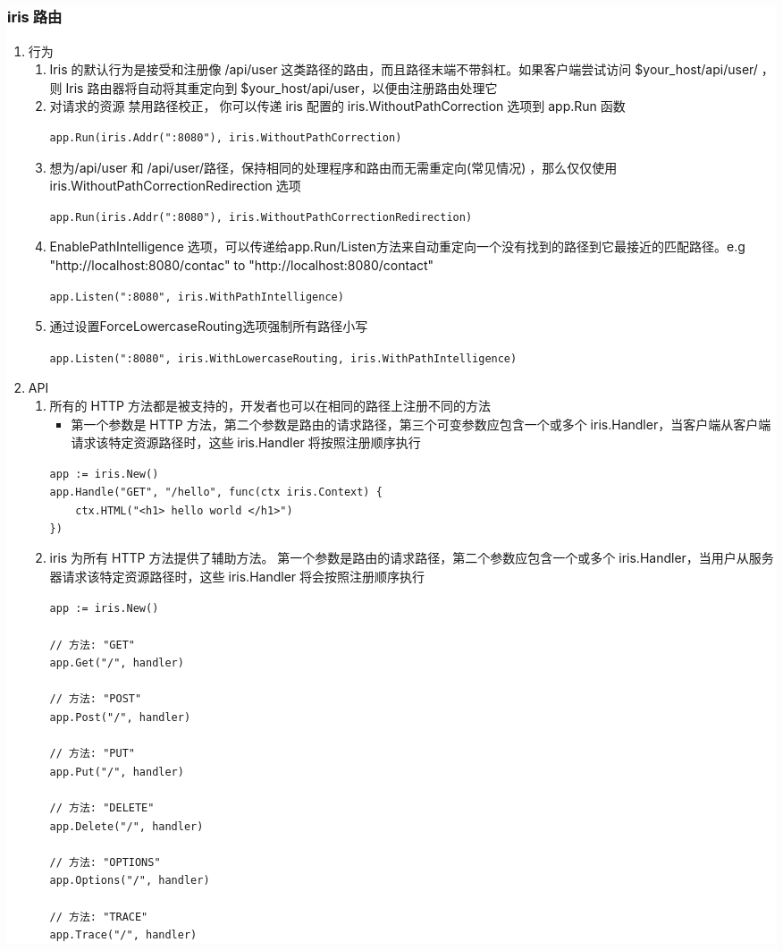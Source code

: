 ### iris 路由

1. 行为
    1. Iris 的默认行为是接受和注册像 /api/user 这类路径的路由，而且路径末端不带斜杠。如果客户端尝试访问 $your_host/api/user/ ，则 Iris 路由器将自动将其重定向到 $your_host/api/user，以便由注册路由处理它
    2. 对请求的资源 禁用路径校正， 你可以传递 iris 配置的 iris.WithoutPathCorrection 选项到 app.Run 函数
        ```
        app.Run(iris.Addr(":8080"), iris.WithoutPathCorrection)
        ```
    3. 想为/api/user 和 /api/user/路径，保持相同的处理程序和路由而无需重定向(常见情况) ，那么仅仅使用 iris.WithoutPathCorrectionRedirection 选项
        ```
        app.Run(iris.Addr(":8080"), iris.WithoutPathCorrectionRedirection)
        ```
    4. EnablePathIntelligence 选项，可以传递给app.Run/Listen方法来自动重定向一个没有找到的路径到它最接近的匹配路径。e.g "http://localhost:8080/contac" to "http://localhost:8080/contact"
        ```
        app.Listen(":8080", iris.WithPathIntelligence)
        ```
    5. 通过设置ForceLowercaseRouting选项强制所有路径小写
        ```
        app.Listen(":8080", iris.WithLowercaseRouting, iris.WithPathIntelligence)
        ```
2. API
    1. 所有的 HTTP 方法都是被支持的，开发者也可以在相同的路径上注册不同的方法
        - 第一个参数是 HTTP 方法，第二个参数是路由的请求路径，第三个可变参数应包含一个或多个 iris.Handler，当客户端从客户端请求该特定资源路径时，这些 iris.Handler 将按照注册顺序执行
        ```
        app := iris.New()
        app.Handle("GET", "/hello", func(ctx iris.Context) {
            ctx.HTML("<h1> hello world </h1>")
        })
        ```
    2.  iris 为所有 HTTP 方法提供了辅助方法。 第一个参数是路由的请求路径，第二个参数应包含一个或多个 iris.Handler，当用户从服务器请求该特定资源路径时，这些 iris.Handler 将会按照注册顺序执行
        ```
        app := iris.New()

        // 方法: "GET"
        app.Get("/", handler)

        // 方法: "POST"
        app.Post("/", handler)

        // 方法: "PUT"
        app.Put("/", handler)

        // 方法: "DELETE"
        app.Delete("/", handler)

        // 方法: "OPTIONS"
        app.Options("/", handler)

        // 方法: "TRACE"
        app.Trace("/", handler)
